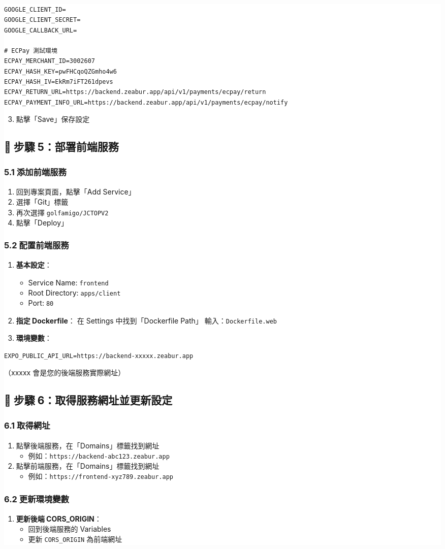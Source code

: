 ```env
GOOGLE_CLIENT_ID=
GOOGLE_CLIENT_SECRET=
GOOGLE_CALLBACK_URL=

# ECPay 測試環境
ECPAY_MERCHANT_ID=3002607
ECPAY_HASH_KEY=pwFHCqoQZGmho4w6
ECPAY_HASH_IV=EkRm7iFT261dpevs
ECPAY_RETURN_URL=https://backend.zeabur.app/api/v1/payments/ecpay/return
ECPAY_PAYMENT_INFO_URL=https://backend.zeabur.app/api/v1/payments/ecpay/notify
```

3. 點擊「Save」保存設定

## 🎨 步驟 5：部署前端服務

### 5.1 添加前端服務
1. 回到專案頁面，點擊「Add Service」
2. 選擇「Git」標籤
3. 再次選擇 `golfamigo/JCTOPV2`
4. 點擊「Deploy」

### 5.2 配置前端服務
1. **基本設定**：
   - Service Name: `frontend`
   - Root Directory: `apps/client`
   - Port: `80`

2. **指定 Dockerfile**：
   在 Settings 中找到「Dockerfile Path」
   輸入：`Dockerfile.web`

3. **環境變數**：
```env
EXPO_PUBLIC_API_URL=https://backend-xxxxx.zeabur.app
```
（xxxxx 會是您的後端服務實際網址）

## 🔧 步驟 6：取得服務網址並更新設定

### 6.1 取得網址
1. 點擊後端服務，在「Domains」標籤找到網址
   - 例如：`https://backend-abc123.zeabur.app`
2. 點擊前端服務，在「Domains」標籤找到網址
   - 例如：`https://frontend-xyz789.zeabur.app`

### 6.2 更新環境變數
1. **更新後端 CORS_ORIGIN**：
   - 回到後端服務的 Variables
   - 更新 `CORS_ORIGIN` 為前端網址
   